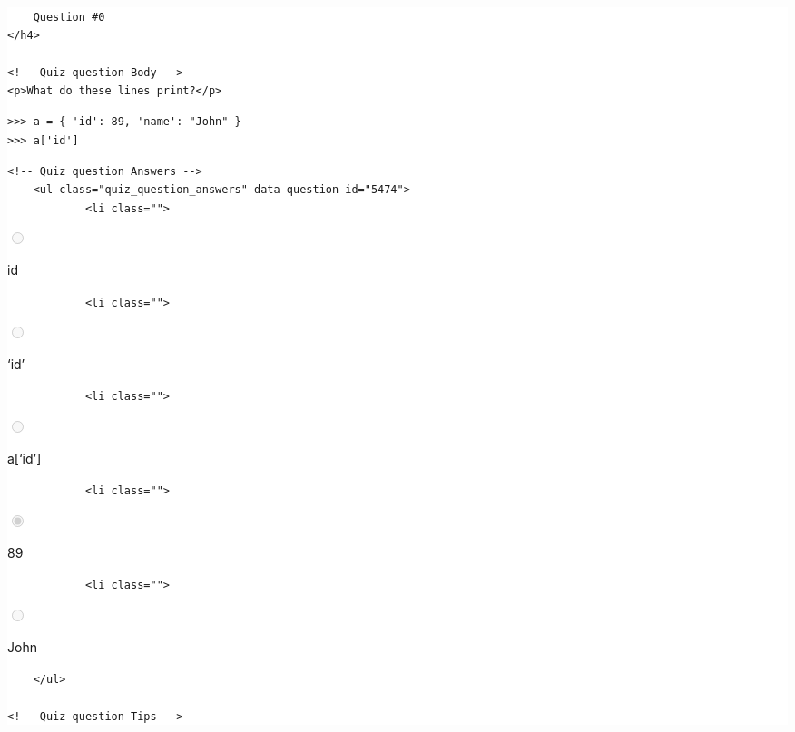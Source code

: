         Question #0
    </h4>

    <!-- Quiz question Body -->
    <p>What do these lines print?</p>

<pre><code>&gt;&gt;&gt; a = { &#39;id&#39;: 89, &#39;name&#39;: &quot;John&quot; }
&gt;&gt;&gt; a[&#39;id&#39;]
</code></pre>


    <!-- Quiz question Answers -->
        <ul class="quiz_question_answers" data-question-id="5474">
                <li class="">

  <input type="radio" name="5474" id="5474-1501191864320" value="1501191864320" data-quiz-answer-id="1501191864320" data-quiz-question-id="5474" disabled="disabled" />
  <label for="5474-1501191864320"><p>id</p>
</label>
</li>

                <li class="">

  <input type="radio" name="5474" id="5474-1501191867639" value="1501191867639" data-quiz-answer-id="1501191867639" data-quiz-question-id="5474" disabled="disabled" />
  <label for="5474-1501191867639"><p>&lsquo;id&rsquo;</p>
</label>
</li>

                <li class="">

  <input type="radio" name="5474" id="5474-1501191881231" value="1501191881231" data-quiz-answer-id="1501191881231" data-quiz-question-id="5474" disabled="disabled" />
  <label for="5474-1501191881231"><p>a[&lsquo;id&rsquo;]</p>
</label>
</li>

                <li class="">

  <input type="radio" name="5474" id="5474-1501191883470" value="1501191883470" data-quiz-answer-id="1501191883470" data-quiz-question-id="5474" disabled="disabled" checked="checked" />
  <label for="5474-1501191883470"><p>89</p>
</label>
</li>

                <li class="">

  <input type="radio" name="5474" id="5474-1501191886293" value="1501191886293" data-quiz-answer-id="1501191886293" data-quiz-question-id="5474" disabled="disabled" />
  <label for="5474-1501191886293"><p>John</p>
</label>
</li>

        </ul>

    <!-- Quiz question Tips -->

</div>
